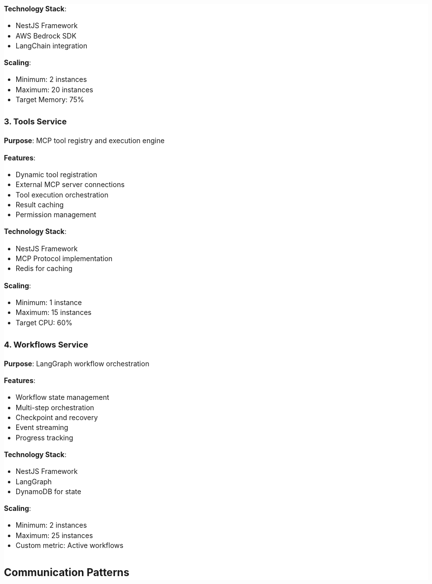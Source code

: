 **Technology Stack**:
- NestJS Framework
- AWS Bedrock SDK
- LangChain integration

**Scaling**:
- Minimum: 2 instances
- Maximum: 20 instances
- Target Memory: 75%

### 3. Tools Service

**Purpose**: MCP tool registry and execution engine

**Features**:
- Dynamic tool registration
- External MCP server connections
- Tool execution orchestration
- Result caching
- Permission management

**Technology Stack**:
- NestJS Framework
- MCP Protocol implementation
- Redis for caching

**Scaling**:
- Minimum: 1 instance
- Maximum: 15 instances
- Target CPU: 60%

### 4. Workflows Service

**Purpose**: LangGraph workflow orchestration

**Features**:
- Workflow state management
- Multi-step orchestration
- Checkpoint and recovery
- Event streaming
- Progress tracking

**Technology Stack**:
- NestJS Framework
- LangGraph
- DynamoDB for state

**Scaling**:
- Minimum: 2 instances
- Maximum: 25 instances
- Custom metric: Active workflows

## Communication Patterns
